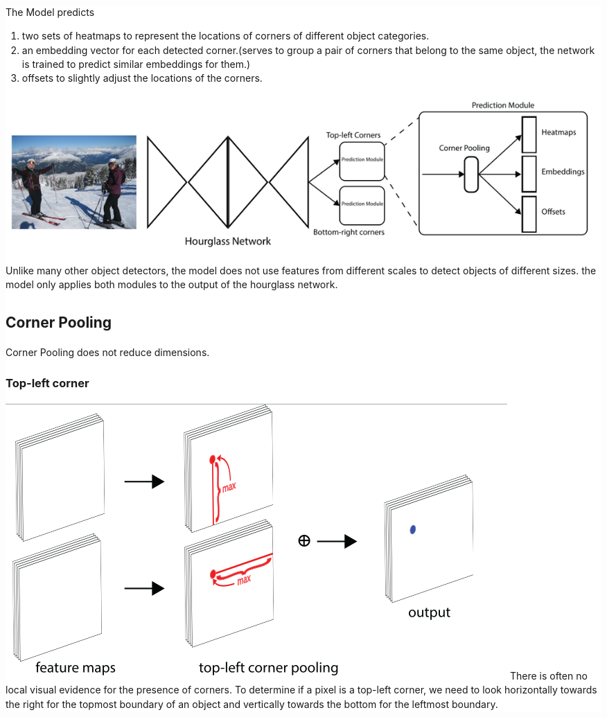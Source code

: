 The Model predicts
1. two sets of heatmaps to represent the locations of corners of different object categories. 
2. an embedding vector for each detected corner.(serves to group a pair of corners that belong to the same object, the network is trained to predict similar embeddings for them.)
3. offsets to slightly adjust the locations of the corners.

![CornerNet](Images/CornerNet.png)

Unlike many other object detectors, the model does not use features from different scales to detect objects of different sizes. the model only applies both modules to the output of the hourglass network.
## Corner Pooling
Corner Pooling does not reduce dimensions.
### Top-left corner
![Corner Pooling](Images/Corner%20Pooling.png)
There is often no local visual evidence for the presence of corners. To determine if a pixel is a top-left corner, we need to look horizontally towards the right for the topmost boundary of an object and vertically towards the bottom for the leftmost boundary.
